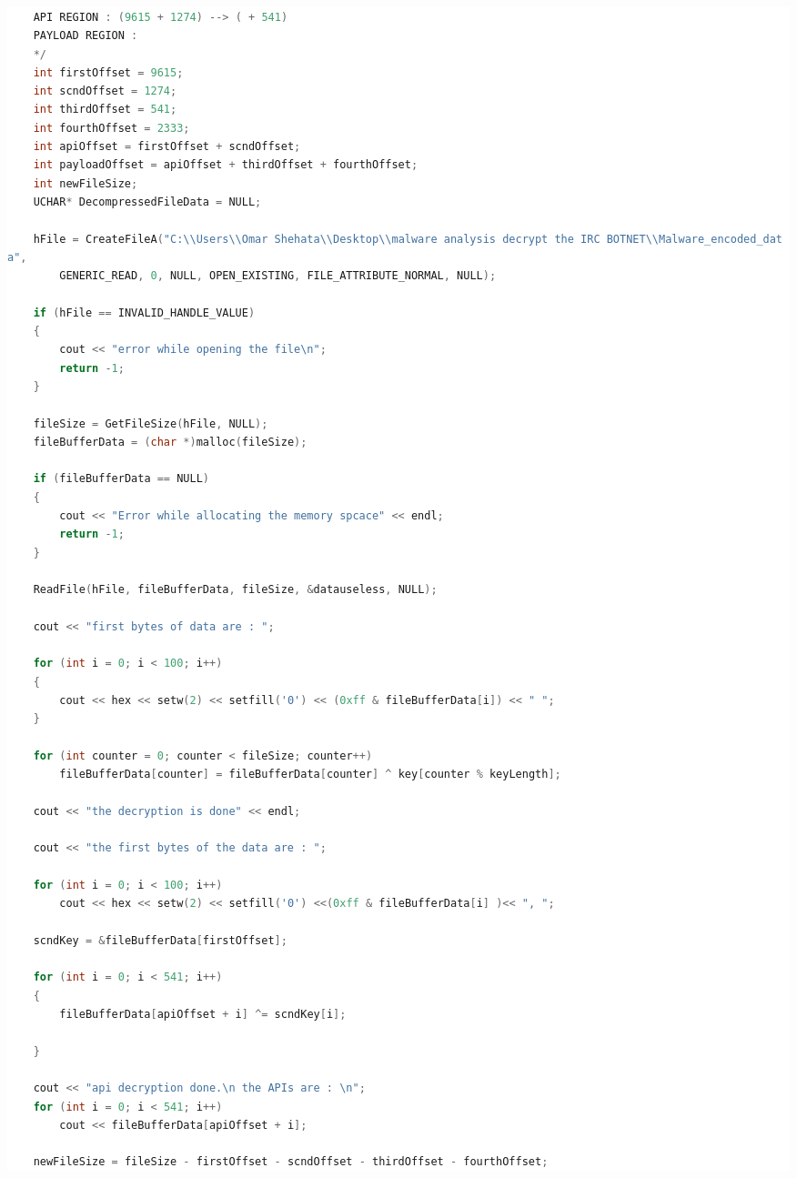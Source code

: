 ```cpp
    API REGION : (9615 + 1274) --> ( + 541)
    PAYLOAD REGION : 
    */
    int firstOffset = 9615;
    int scndOffset = 1274;
    int thirdOffset = 541;
    int fourthOffset = 2333;
    int apiOffset = firstOffset + scndOffset;
    int payloadOffset = apiOffset + thirdOffset + fourthOffset;
    int newFileSize;
    UCHAR* DecompressedFileData = NULL;

    hFile = CreateFileA("C:\\Users\\Omar Shehata\\Desktop\\malware analysis decrypt the IRC BOTNET\\Malware_encoded_data",
        GENERIC_READ, 0, NULL, OPEN_EXISTING, FILE_ATTRIBUTE_NORMAL, NULL);

    if (hFile == INVALID_HANDLE_VALUE)
    {
        cout << "error while opening the file\n";
        return -1;
    }

    fileSize = GetFileSize(hFile, NULL);
    fileBufferData = (char *)malloc(fileSize);

    if (fileBufferData == NULL)
    {
        cout << "Error while allocating the memory spcace" << endl;
        return -1;
    }

    ReadFile(hFile, fileBufferData, fileSize, &datauseless, NULL);

    cout << "first bytes of data are : ";

    for (int i = 0; i < 100; i++)
    {
        cout << hex << setw(2) << setfill('0') << (0xff & fileBufferData[i]) << " ";
    }

    for (int counter = 0; counter < fileSize; counter++)
        fileBufferData[counter] = fileBufferData[counter] ^ key[counter % keyLength];

    cout << "the decryption is done" << endl;

    cout << "the first bytes of the data are : ";

    for (int i = 0; i < 100; i++)
        cout << hex << setw(2) << setfill('0') <<(0xff & fileBufferData[i] )<< ", ";
    
    scndKey = &fileBufferData[firstOffset];

    for (int i = 0; i < 541; i++)
    {
        fileBufferData[apiOffset + i] ^= scndKey[i];
        
    }

    cout << "api decryption done.\n the APIs are : \n";
    for (int i = 0; i < 541; i++)
        cout << fileBufferData[apiOffset + i];

    newFileSize = fileSize - firstOffset - scndOffset - thirdOffset - fourthOffset;
```